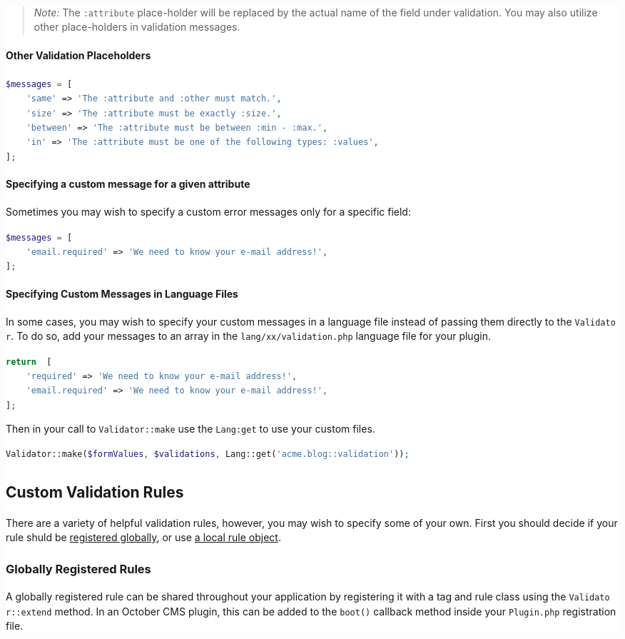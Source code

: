 > *Note:* The `:attribute` place-holder will be replaced by the actual name of the field under validation. You may also utilize other place-holders in validation messages.

#### Other Validation Placeholders

```php
$messages = [
    'same' => 'The :attribute and :other must match.',
    'size' => 'The :attribute must be exactly :size.',
    'between' => 'The :attribute must be between :min - :max.',
    'in' => 'The :attribute must be one of the following types: :values',
];
```

#### Specifying a custom message for a given attribute

Sometimes you may wish to specify a custom error messages only for a specific field:

```php
$messages = [
    'email.required' => 'We need to know your e-mail address!',
];
```

<a name="localization"></a>
#### Specifying Custom Messages in Language Files

In some cases, you may wish to specify your custom messages in a language file instead of passing them directly to the `Validator`. To do so, add your messages to an array in the `lang/xx/validation.php` language file for your plugin.

```php
return  [
    'required' => 'We need to know your e-mail address!',
    'email.required' => 'We need to know your e-mail address!',
];
```

Then in your call to `Validator::make` use the `Lang:get` to use your custom files.

```php
Validator::make($formValues, $validations, Lang::get('acme.blog::validation'));
```

<a id="oc-custom-validation-rules"></a>
## Custom Validation Rules

There are a variety of helpful validation rules, however, you may wish to specify some of your own. First you should decide if your rule shuld be [registered globally](#oc-globally-registered-rules), or use [a local rule object](#oc-local-rule-objects).

<a id="oc-globally-registered-rules"></a>
### Globally Registered Rules

A globally registered rule can be shared throughout your application by registering it with a tag and rule class using the `Validator::extend` method. In an October CMS plugin, this can be added to the `boot()` callback method inside your `Plugin.php` registration file.
